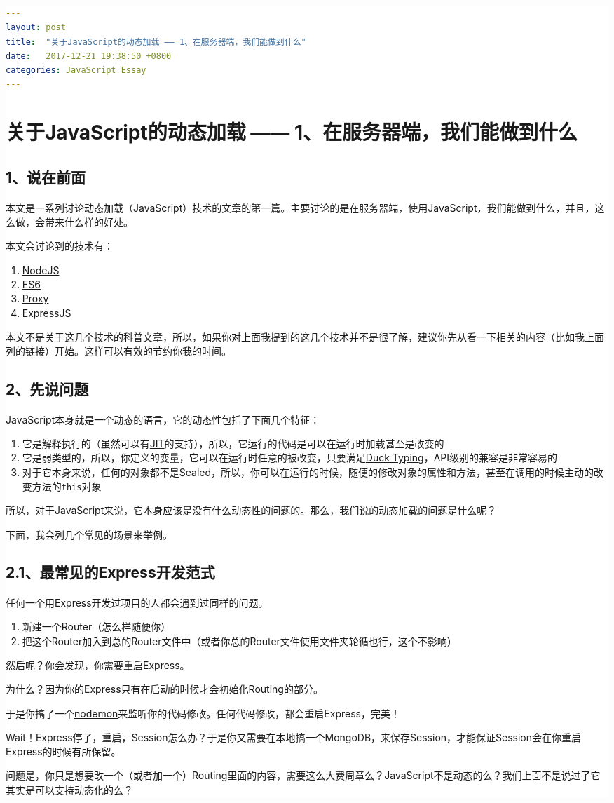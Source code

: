 ```yaml
---
layout: post
title:  "关于JavaScript的动态加载 —— 1、在服务器端，我们能做到什么"
date:   2017-12-21 19:38:50 +0800
categories: JavaScript Essay
---
```


# 关于JavaScript的动态加载 —— 1、在服务器端，我们能做到什么

## 1、说在前面

本文是一系列讨论动态加载（JavaScript）技术的文章的第一篇。主要讨论的是在服务器端，使用JavaScript，我们能做到什么，并且，这么做，会带来什么样的好处。

本文会讨论到的技术有：

1. [NodeJS](http://nodejs.org)
2. [ES6](https://www.ecma-international.org/ecma-262/6.0/)
3. [Proxy](https://developer.mozilla.org/en-US/docs/Web/JavaScript/Reference/Global_Objects/Proxy)
4. [ExpressJS](http://expressjs.com)

本文不是关于这几个技术的科普文章，所以，如果你对上面我提到的这几个技术并不是很了解，建议你先从看一下相关的内容（比如我上面列的链接）开始。这样可以有效的节约你我的时间。

## 2、先说问题

JavaScript本身就是一个动态的语言，它的动态性包括了下面几个特征：

1. 它是解释执行的（虽然可以有[JIT](http://thibaultlaurens.github.io/javascript/2013/04/29/how-the-v8-engine-works/)的支持），所以，它运行的代码是可以在运行时加载甚至是改变的
2. 它是弱类型的，所以，你定义的变量，它可以在运行时任意的被改变，只要满足[Duck Typing](https://en.wikipedia.org/wiki/Duck_typing)，API级别的兼容是非常容易的
3. 对于它本身来说，任何的对象都不是Sealed，所以，你可以在运行的时候，随便的修改对象的属性和方法，甚至在调用的时候主动的改变方法的`this`对象

所以，对于JavaScript来说，它本身应该是没有什么动态性的问题的。那么，我们说的动态加载的问题是什么呢？

下面，我会列几个常见的场景来举例。

## 2.1、最常见的Express开发范式

任何一个用Express开发过项目的人都会遇到过同样的问题。

1. 新建一个Router（怎么样随便你）
2. 把这个Router加入到总的Router文件中（或者你总的Router文件使用文件夹轮循也行，这个不影响）

然后呢？你会发现，你需要重启Express。

为什么？因为你的Express只有在启动的时候才会初始化Routing的部分。

于是你搞了一个[nodemon](https://github.com/remy/nodemon)来监听你的代码修改。任何代码修改，都会重启Express，完美！

Wait！Express停了，重启，Session怎么办？于是你又需要在本地搞一个MongoDB，来保存Session，才能保证Session会在你重启Express的时候有所保留。

问题是，你只是想要改一个（或者加一个）Routing里面的内容，需要这么大费周章么？JavaScript不是动态的么？我们上面不是说过了它其实是可以支持动态化的么？
